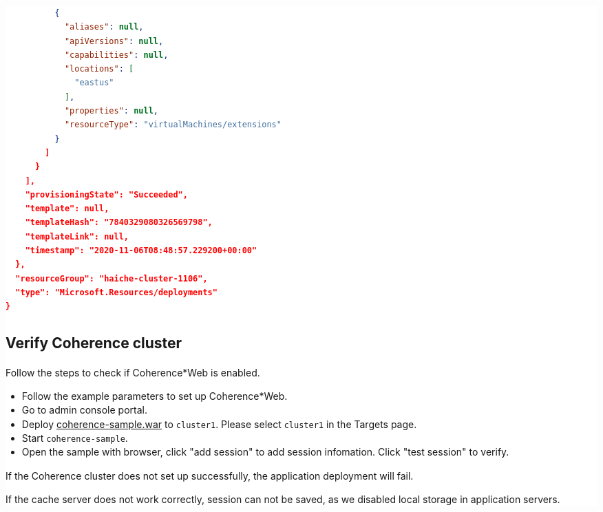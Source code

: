 ```json
          {
            "aliases": null,
            "apiVersions": null,
            "capabilities": null,
            "locations": [
              "eastus"
            ],
            "properties": null,
            "resourceType": "virtualMachines/extensions"
          }
        ]
      }
    ],
    "provisioningState": "Succeeded",
    "template": null,
    "templateHash": "7840329080326569798",
    "templateLink": null,
    "timestamp": "2020-11-06T08:48:57.229200+00:00"
  },
  "resourceGroup": "haiche-cluster-1106",
  "type": "Microsoft.Resources/deployments"
}
```

## Verify Coherence cluster

Follow the steps to check if Coherence*Web is enabled.

* Follow the example parameters to set up Coherence*Web.
* Go to admin console portal.
* Deploy [coherence-sample.war](../resources/coherence-sample.war) to `cluster1`.
    Please select `cluster1` in the Targets page.
* Start `coherence-sample`.
* Open the sample with browser, click "add session" to add session infomation. Click "test session" to verify.

If the Coherence cluster does not set up successfully, the application deployment will fail.

If the cache server does not work correctly, session can not be saved, as we disabled local storage in application servers.
